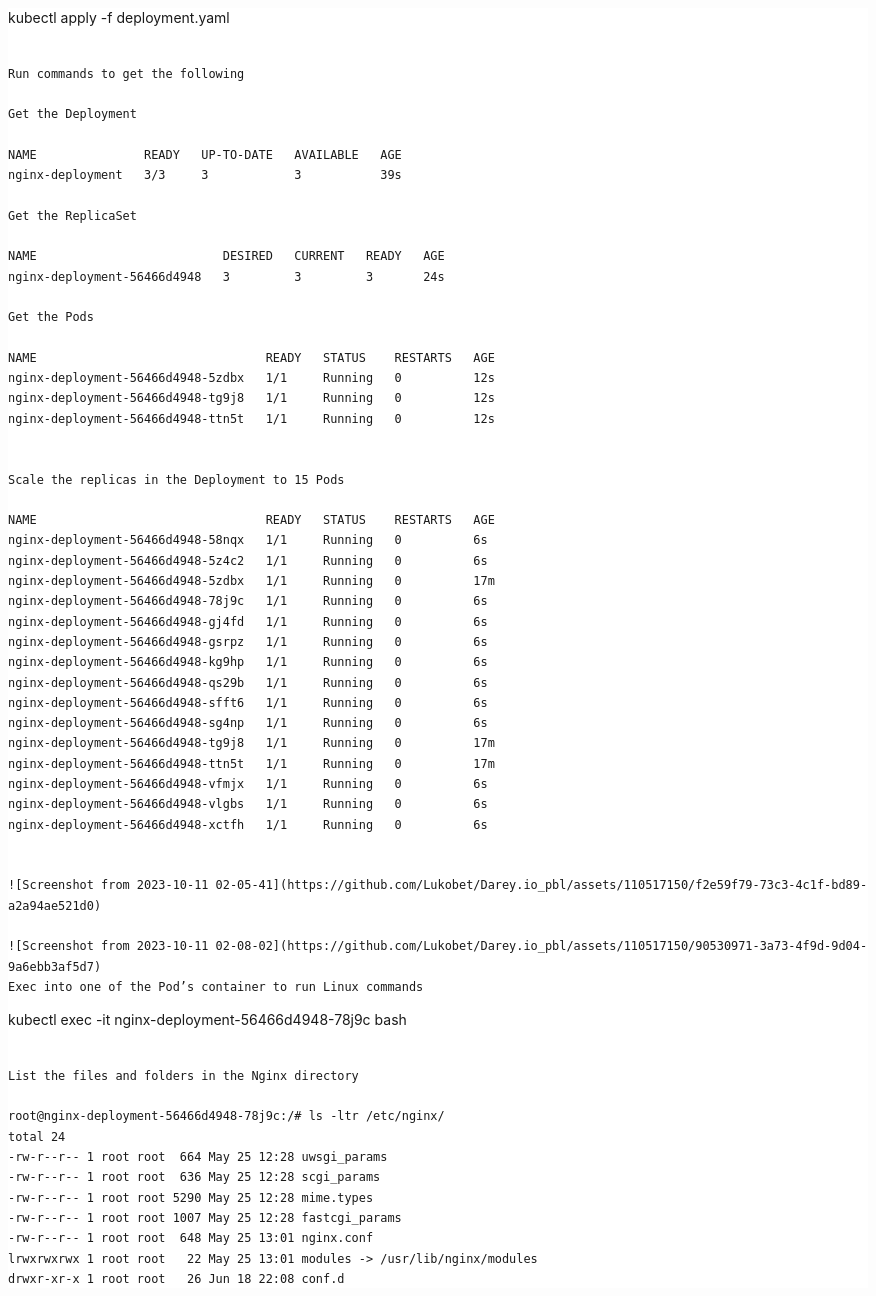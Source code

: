 kubectl apply -f deployment.yaml
```

Run commands to get the following

Get the Deployment

NAME               READY   UP-TO-DATE   AVAILABLE   AGE
nginx-deployment   3/3     3            3           39s

Get the ReplicaSet

NAME                          DESIRED   CURRENT   READY   AGE
nginx-deployment-56466d4948   3         3         3       24s

Get the Pods

NAME                                READY   STATUS    RESTARTS   AGE
nginx-deployment-56466d4948-5zdbx   1/1     Running   0          12s
nginx-deployment-56466d4948-tg9j8   1/1     Running   0          12s
nginx-deployment-56466d4948-ttn5t   1/1     Running   0          12s


Scale the replicas in the Deployment to 15 Pods

NAME                                READY   STATUS    RESTARTS   AGE
nginx-deployment-56466d4948-58nqx   1/1     Running   0          6s
nginx-deployment-56466d4948-5z4c2   1/1     Running   0          6s
nginx-deployment-56466d4948-5zdbx   1/1     Running   0          17m
nginx-deployment-56466d4948-78j9c   1/1     Running   0          6s
nginx-deployment-56466d4948-gj4fd   1/1     Running   0          6s
nginx-deployment-56466d4948-gsrpz   1/1     Running   0          6s
nginx-deployment-56466d4948-kg9hp   1/1     Running   0          6s
nginx-deployment-56466d4948-qs29b   1/1     Running   0          6s
nginx-deployment-56466d4948-sfft6   1/1     Running   0          6s
nginx-deployment-56466d4948-sg4np   1/1     Running   0          6s
nginx-deployment-56466d4948-tg9j8   1/1     Running   0          17m
nginx-deployment-56466d4948-ttn5t   1/1     Running   0          17m
nginx-deployment-56466d4948-vfmjx   1/1     Running   0          6s
nginx-deployment-56466d4948-vlgbs   1/1     Running   0          6s
nginx-deployment-56466d4948-xctfh   1/1     Running   0          6s


![Screenshot from 2023-10-11 02-05-41](https://github.com/Lukobet/Darey.io_pbl/assets/110517150/f2e59f79-73c3-4c1f-bd89-a2a94ae521d0)

![Screenshot from 2023-10-11 02-08-02](https://github.com/Lukobet/Darey.io_pbl/assets/110517150/90530971-3a73-4f9d-9d04-9a6ebb3af5d7)
Exec into one of the Pod’s container to run Linux commands
```
kubectl exec -it nginx-deployment-56466d4948-78j9c bash
```

List the files and folders in the Nginx directory

root@nginx-deployment-56466d4948-78j9c:/# ls -ltr /etc/nginx/
total 24
-rw-r--r-- 1 root root  664 May 25 12:28 uwsgi_params
-rw-r--r-- 1 root root  636 May 25 12:28 scgi_params
-rw-r--r-- 1 root root 5290 May 25 12:28 mime.types
-rw-r--r-- 1 root root 1007 May 25 12:28 fastcgi_params
-rw-r--r-- 1 root root  648 May 25 13:01 nginx.conf
lrwxrwxrwx 1 root root   22 May 25 13:01 modules -> /usr/lib/nginx/modules
drwxr-xr-x 1 root root   26 Jun 18 22:08 conf.d
```